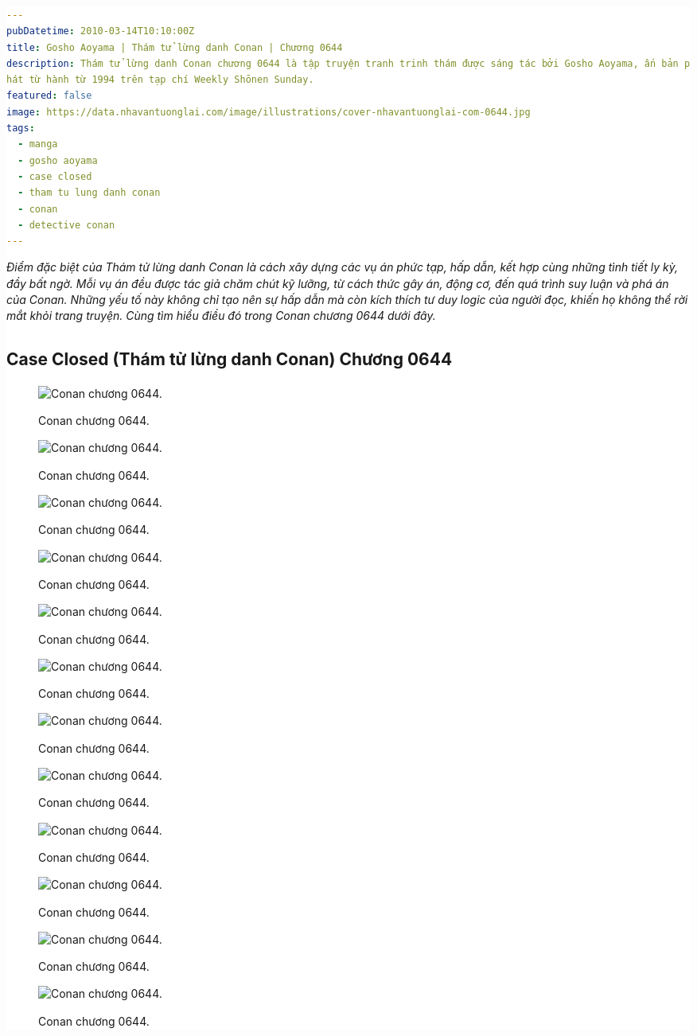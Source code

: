 ```yaml
---
pubDatetime: 2010-03-14T10:10:00Z
title: Gosho Aoyama | Thám tử lừng danh Conan | Chương 0644
description: Thám tử lừng danh Conan chương 0644 là tập truyện tranh trinh thám được sáng tác bởi Gosho Aoyama, ấn bản phát từ hành từ 1994 trên tạp chí Weekly Shōnen Sunday.
featured: false
image: https://data.nhavantuonglai.com/image/illustrations/cover-nhavantuonglai-com-0644.jpg
tags:
  - manga
  - gosho aoyama
  - case closed
  - tham tu lung danh conan
  - conan
  - detective conan
---
```


_Điểm đặc biệt của Thám tử lừng danh Conan là cách xây dựng các vụ án phức tạp, hấp dẫn, kết hợp cùng những tình tiết ly kỳ, đầy bất ngờ. Mỗi vụ án đều được tác giả chăm chút kỹ lưỡng, từ cách thức gây án, động cơ, đến quá trình suy luận và phá án của Conan. Những yếu tố này không chỉ tạo nên sự hấp dẫn mà còn kích thích tư duy logic của người đọc, khiến họ không thể rời mắt khỏi trang truyện. Cùng tìm hiểu điều đó trong Conan chương 0644 dưới đây._

## Case Closed (Thám tử lừng danh Conan) Chương 0644

<figure><img src="https://data.nhavantuonglai.com/image/manga/gosho-aoyama-case-closed-0644-01.jpg" alt="Conan chương 0644." title="Conan chương 0644." height=100% width=100%><figcaption></p>Conan chương 0644.</p></figcaption></figure>

<figure><img src="https://data.nhavantuonglai.com/image/manga/gosho-aoyama-case-closed-0644-02.jpg" alt="Conan chương 0644." title="Conan chương 0644." height=100% width=100%><figcaption></p>Conan chương 0644.</p></figcaption></figure>

<figure><img src="https://data.nhavantuonglai.com/image/manga/gosho-aoyama-case-closed-0644-03.jpg" alt="Conan chương 0644." title="Conan chương 0644." height=100% width=100%><figcaption></p>Conan chương 0644.</p></figcaption></figure>

<figure><img src="https://data.nhavantuonglai.com/image/manga/gosho-aoyama-case-closed-0644-04.jpg" alt="Conan chương 0644." title="Conan chương 0644." height=100% width=100%><figcaption></p>Conan chương 0644.</p></figcaption></figure>

<figure><img src="https://data.nhavantuonglai.com/image/manga/gosho-aoyama-case-closed-0644-05.jpg" alt="Conan chương 0644." title="Conan chương 0644." height=100% width=100%><figcaption></p>Conan chương 0644.</p></figcaption></figure>

<figure><img src="https://data.nhavantuonglai.com/image/manga/gosho-aoyama-case-closed-0644-06.jpg" alt="Conan chương 0644." title="Conan chương 0644." height=100% width=100%><figcaption></p>Conan chương 0644.</p></figcaption></figure>

<figure><img src="https://data.nhavantuonglai.com/image/manga/gosho-aoyama-case-closed-0644-07.jpg" alt="Conan chương 0644." title="Conan chương 0644." height=100% width=100%><figcaption></p>Conan chương 0644.</p></figcaption></figure>

<figure><img src="https://data.nhavantuonglai.com/image/manga/gosho-aoyama-case-closed-0644-08.jpg" alt="Conan chương 0644." title="Conan chương 0644." height=100% width=100%><figcaption></p>Conan chương 0644.</p></figcaption></figure>

<figure><img src="https://data.nhavantuonglai.com/image/manga/gosho-aoyama-case-closed-0644-09.jpg" alt="Conan chương 0644." title="Conan chương 0644." height=100% width=100%><figcaption></p>Conan chương 0644.</p></figcaption></figure>

<figure><img src="https://data.nhavantuonglai.com/image/manga/gosho-aoyama-case-closed-0644-10.jpg" alt="Conan chương 0644." title="Conan chương 0644." height=100% width=100%><figcaption></p>Conan chương 0644.</p></figcaption></figure>

<figure><img src="https://data.nhavantuonglai.com/image/manga/gosho-aoyama-case-closed-0644-11.jpg" alt="Conan chương 0644." title="Conan chương 0644." height=100% width=100%><figcaption></p>Conan chương 0644.</p></figcaption></figure>

<figure><img src="https://data.nhavantuonglai.com/image/manga/gosho-aoyama-case-closed-0644-12.jpg" alt="Conan chương 0644." title="Conan chương 0644." height=100% width=100%><figcaption></p>Conan chương 0644.</p></figcaption></figure>
